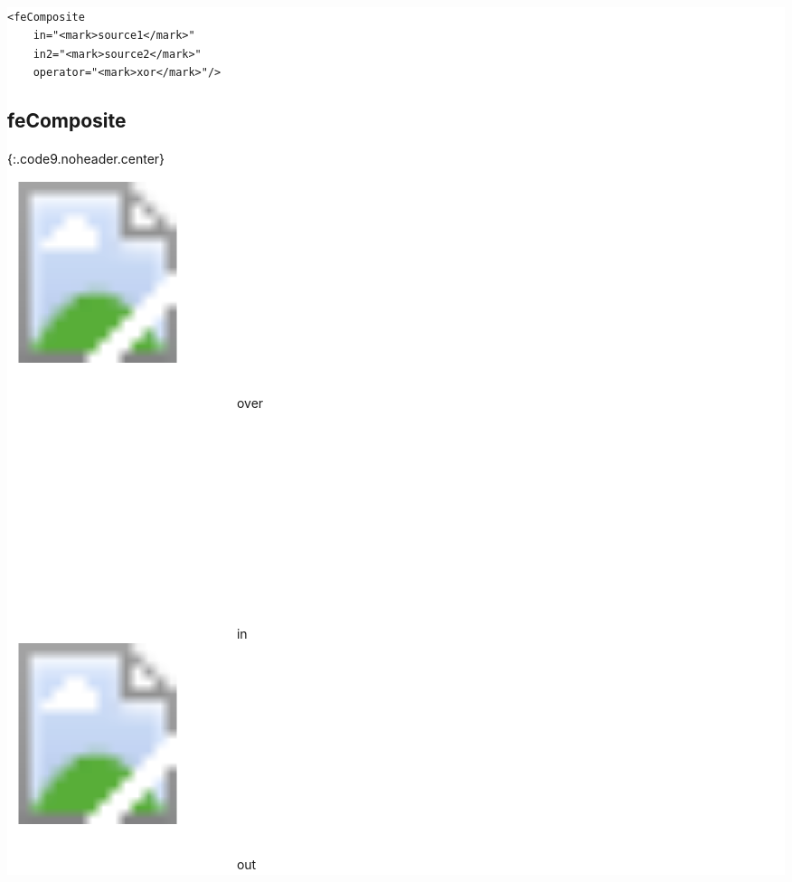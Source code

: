     <feComposite 
        in="<mark>source1</mark>"
        in2="<mark>source2</mark>"
        operator="<mark>xor</mark>"/>

## feComposite
{:.code9.noheader.center}

<div class="rowItem">
  <svg viewBox="0 0 250 250" class="cover" width="250" height="250">
    <defs>
      <filter id="fcOver" x="-100%" y="-100%" width="300%" height="300%"  filterUnits="objectBoundingBox" primitiveUnits="userSpaceOnUse">
        <feImage id="fl" result="fl" x="50" y="50" width="200" height="200" xlink:href="img/img1.jpg" preserveAspectRatio="true"/>
        <feComposite in="SourceGraphic" in2="fl" operator="over"/>
      </filter>
    </defs>
    <image filter="url(#fcOver)" xlink:href="img/img2.jpg" x="0" y="0" width="200" height="200"/>
  </svg>
  <label>over</label>
</div>

<div class="rowItem">
  <svg viewBox="0 0 250 250" class="cover" width="250" height="250">
    <defs>
      <filter id="fcIn" x="-100%" y="-100%" width="300%" height="300%"  filterUnits="objectBoundingBox" primitiveUnits="userSpaceOnUse">
        <feImage id="fl" result="fl" x="50" y="50" width="200" height="200" xlink:href="img/img1.jpg" preserveAspectRatio="true"/>
        <feComposite in="SourceGraphic" in2="fl" operator="in"/>
      </filter>
    </defs>
    <image filter="url(#fcIn)" xlink:href="img/img2.jpg" x="0" y="0" width="200" height="200"/>
  </svg>
  <label>in</label>
</div>

<div class="rowItem">
  <svg viewBox="0 0 250 250" class="cover" width="250" height="250">
    <defs>
      <filter id="fcOut" x="-100%" y="-100%" width="300%" height="300%"  filterUnits="objectBoundingBox" primitiveUnits="userSpaceOnUse">
        <feImage id="fl" result="fl" x="50" y="50" width="200" height="200" xlink:href="img/img1.jpg" preserveAspectRatio="true"/>
        <feComposite in="SourceGraphic" in2="fl" operator="out"/>
      </filter>
    </defs>
    <image filter="url(#fcOut)" xlink:href="img/img2.jpg" x="0" y="0" width="200" height="200"/>
  </svg>
  <label>out</label>
</div>
